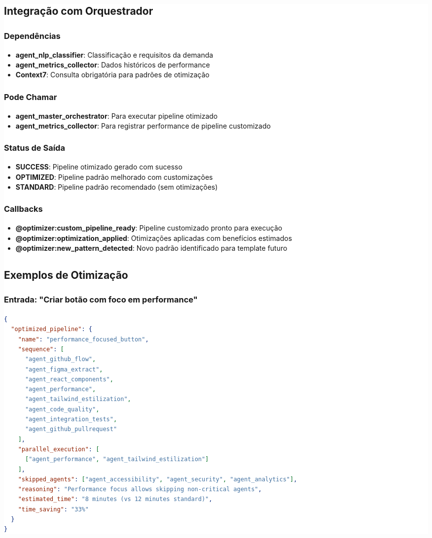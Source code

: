 ## Integração com Orquestrador

### Dependências
- **agent_nlp_classifier**: Classificação e requisitos da demanda
- **agent_metrics_collector**: Dados históricos de performance
- **Context7**: Consulta obrigatória para padrões de otimização

### Pode Chamar
- **agent_master_orchestrator**: Para executar pipeline otimizado
- **agent_metrics_collector**: Para registrar performance de pipeline customizado

### Status de Saída
- **SUCCESS**: Pipeline otimizado gerado com sucesso
- **OPTIMIZED**: Pipeline padrão melhorado com customizações
- **STANDARD**: Pipeline padrão recomendado (sem otimizações)

### Callbacks
- **@optimizer:custom_pipeline_ready**: Pipeline customizado pronto para execução
- **@optimizer:optimization_applied**: Otimizações aplicadas com benefícios estimados
- **@optimizer:new_pattern_detected**: Novo padrão identificado para template futuro

## Exemplos de Otimização

### Entrada: "Criar botão com foco em performance"
```json
{
  "optimized_pipeline": {
    "name": "performance_focused_button",
    "sequence": [
      "agent_github_flow",
      "agent_figma_extract",
      "agent_react_components",
      "agent_performance",
      "agent_tailwind_estilization",
      "agent_code_quality",
      "agent_integration_tests",
      "agent_github_pullrequest"
    ],
    "parallel_execution": [
      ["agent_performance", "agent_tailwind_estilization"]
    ],
    "skipped_agents": ["agent_accessibility", "agent_security", "agent_analytics"],
    "reasoning": "Performance focus allows skipping non-critical agents",
    "estimated_time": "8 minutes (vs 12 minutes standard)",
    "time_saving": "33%"
  }
}
```
